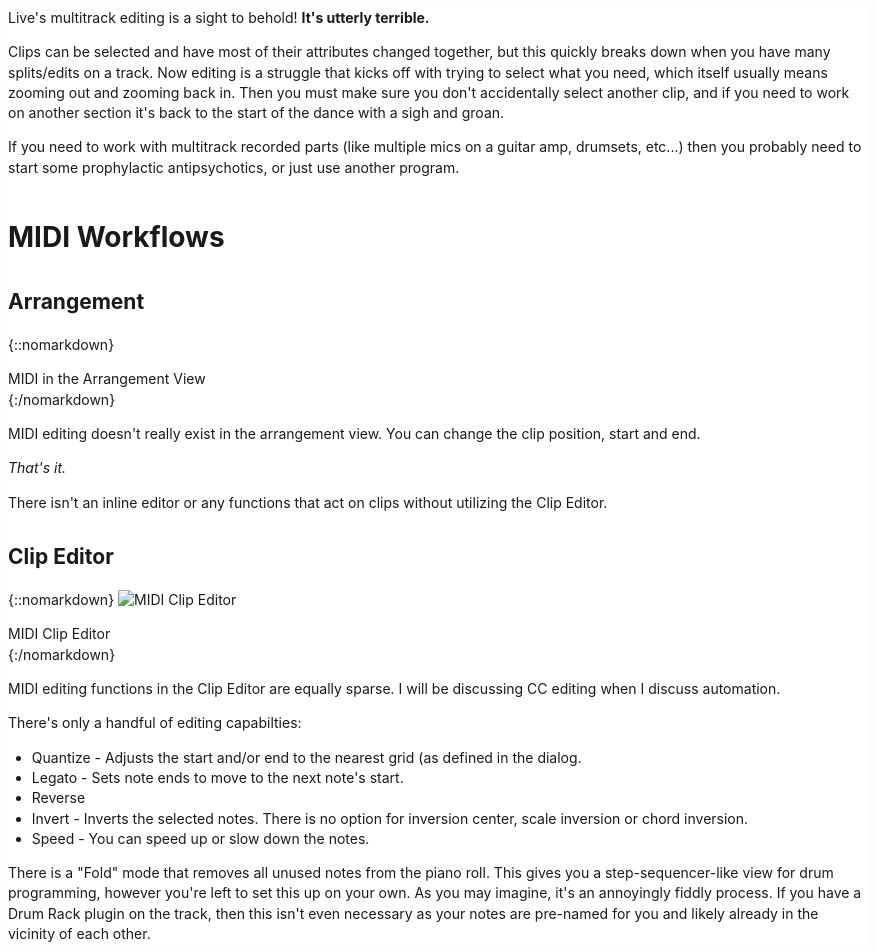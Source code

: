 Live's multitrack editing is a sight to behold! **It's utterly terrible.**

Clips can be selected and have most of their attributes changed together, but this quickly breaks down when you have many splits/edits on a track. Now editing is a struggle that kicks off with trying to select what you need, which itself usually means zooming out and zooming back in. Then you must make sure you don't accidentally select another clip, and if you need to work on another section it's back to the start of the dance with a sigh and groan.

If you need to work with multitrack recorded parts (like multiple mics on a guitar amp, drumsets, etc...) then you probably need to start some prophylactic antipsychotics, or just use another program.

# MIDI Workflows

## Arrangement

{::nomarkdown}
<video autoplay loop muted class="gifvid">
<source src="/assets/Live/MIDIArrange.mp4" type="video/mp4">
Your browser does not support the video tag.
</video>
<div class="video-caption">MIDI in the Arrangement View</div>
{:/nomarkdown}

MIDI editing doesn't really exist in the arrangement view. You can change the clip position, start and end.

_That's it._

There isn't an inline editor or any functions that act on clips without utilizing the Clip Editor.

## Clip Editor

{::nomarkdown}
<img src="/assets/Live/MIDIClip.png" alt="MIDI Clip Editor">
<div class="image-caption">MIDI Clip Editor</div>
{:/nomarkdown}

MIDI editing functions in the Clip Editor are equally sparse. I will be discussing CC editing when I discuss automation.

There's only a handful of editing capabilties:

* Quantize - Adjusts the start and/or end to the nearest grid (as defined in the dialog.
* Legato - Sets note ends to move to the next note's start.
* Reverse
* Invert - Inverts the selected notes. There is no option for inversion center, scale inversion or chord inversion.
* Speed - You can speed up or slow down the notes.

There is a "Fold" mode that removes all unused notes from the piano roll. This gives you a step-sequencer-like view for drum programming, however you're left to set this up on your own. As you may imagine, it's an annoyingly fiddly process. If you have a Drum Rack plugin on the track, then this isn't even necessary as your notes are pre-named for you and likely already in the vicinity of each other.
